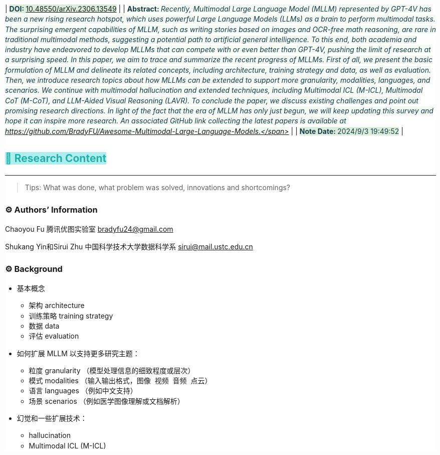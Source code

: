 | **<span style="color: rgb(25, 60, 71)"><span style="background-color: rgb(219, 238, 221)">DOI: </span></span>**<span style="color: rgb(25, 60, 71)"><span style="background-color: rgb(219, 238, 221)"><a href="https://doi.org/10.48550/arXiv.2306.13549" rel="noopener noreferrer nofollow">10.48550/arXiv.2306.13549</a></span></span>                                                                                                                                                                                                                                                                                                                                                                                                                                                                                                                                                                                                                                                                                                                                                                                                                                                                                                                                                                                                                                                                                                                                                                                                                                                                                                                                                                                                                                                            |
| **<span style="color: rgb(25, 60, 71)"><span style="background-color: rgb(243, 250, 244)">Abstract: </span></span>***<span style="color: rgb(25, 60, 71)"><span style="background-color: rgb(243, 250, 244)">Recently, Multimodal Large Language Model (MLLM) represented by GPT-4V has been a new rising research hotspot, which uses powerful Large Language Models (LLMs) as a brain to perform multimodal tasks. The surprising emergent capabilities of MLLM, such as writing stories based on images and OCR-free math reasoning, are rare in traditional multimodal methods, suggesting a potential path to artificial general intelligence. To this end, both academia and industry have endeavored to develop MLLMs that can compete with or even better than GPT-4V, pushing the limit of research at a surprising speed. In this paper, we aim to trace and summarize the recent progress of MLLMs. First of all, we present the basic formulation of MLLM and delineate its related concepts, including architecture, training strategy and data, as well as evaluation. Then, we introduce research topics about how MLLMs can be extended to support more granularity, modalities, languages, and scenarios. We continue with multimodal hallucination and extended techniques, including Multimodal ICL (M-ICL), Multimodal CoT (M-CoT), and LLM-Aided Visual Reasoning (LAVR). To conclude the paper, we discuss existing challenges and point out promising research directions. In light of the fact that the era of MLLM has only just begun, we will keep updating this survey and hope it can inspire more research. An associated GitHub link collecting the latest papers is available at https://github.com/BradyFU/Awesome-Multimodal-Large-Language-Models.</span></span>* |
| **<span style="color: rgb(25, 60, 71)"><span style="background-color: rgb(219, 238, 221)">Note Date: </span></span>**<span style="color: rgb(25, 60, 71)"><span style="background-color: rgb(219, 238, 221)">2024/9/3 19:49:52</span></span>                                                                                                                                                                                                                                                                                                                                                                                                                                                                                                                                                                                                                                                                                                                                                                                                                                                                                                                                                                                                                                                                                                                                                                                                                                                                                                                                                                                                                                                                                                                                                         |

## <span style="color: rgb(32, 178, 170)"><span style="background-color: rgb(175, 238, 238)">🔁 Research Content</span></span>

***

> Tips: What was done, what problem was solved, innovations and shortcomings?

### ⚙️ Authors’ Information

Chaoyou Fu 腾讯优图实验室 [bradyfu24@gmail.com](bradyfu24@gmail.com)

Shukang Yin和Sirui Zhu 中国科学技术大学数据科学系 [sirui@mail.ustc.edu.cn](sirui@mail.ustc.edu.cn)

### ⚙️ Background

*   基本概念

    *   架构 architecture
    *   训练策略 training strategy
    *   数据 data
    *   评估 evaluation

*   如何扩展 MLLM 以支持更多研究主题：

    *   粒度 granularity （模型处理信息的细致程度或层次）
    *   模式 modalities （输入输出格式，图像  视频  音频  点云）
    *   语言 languages （例如中文支持）
    *   场景 scenarios （例如医学图像理解或文档解析）

*   幻觉和一些扩展技术：

    *   hallucination
    *   Multimodal ICL (M-ICL)